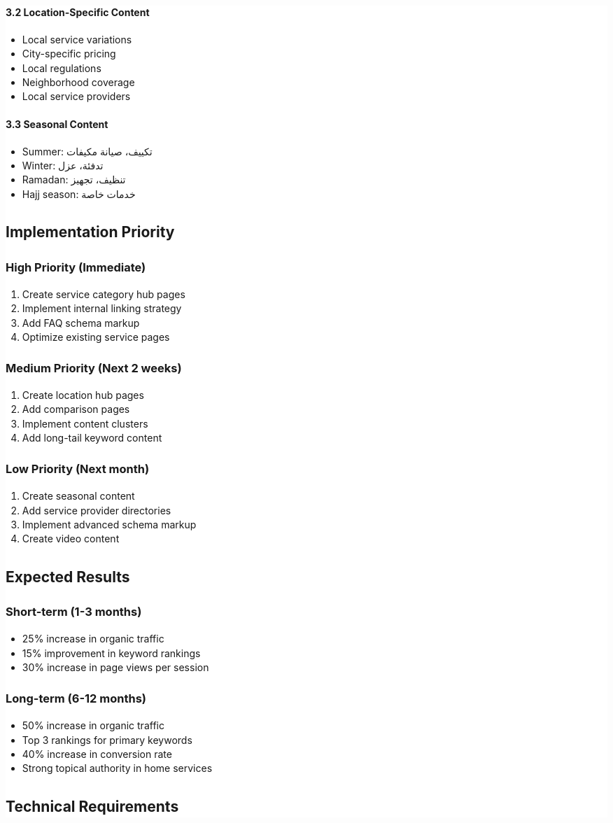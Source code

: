 #### 3.2 Location-Specific Content
- Local service variations
- City-specific pricing
- Local regulations
- Neighborhood coverage
- Local service providers

#### 3.3 Seasonal Content
- Summer: تكييف، صيانة مكيفات
- Winter: تدفئة، عزل
- Ramadan: تنظيف، تجهيز
- Hajj season: خدمات خاصة

## Implementation Priority

### High Priority (Immediate)
1. Create service category hub pages
2. Implement internal linking strategy
3. Add FAQ schema markup
4. Optimize existing service pages

### Medium Priority (Next 2 weeks)
1. Create location hub pages
2. Add comparison pages
3. Implement content clusters
4. Add long-tail keyword content

### Low Priority (Next month)
1. Create seasonal content
2. Add service provider directories
3. Implement advanced schema markup
4. Create video content

## Expected Results

### Short-term (1-3 months)
- 25% increase in organic traffic
- 15% improvement in keyword rankings
- 30% increase in page views per session

### Long-term (6-12 months)
- 50% increase in organic traffic
- Top 3 rankings for primary keywords
- 40% increase in conversion rate
- Strong topical authority in home services

## Technical Requirements
